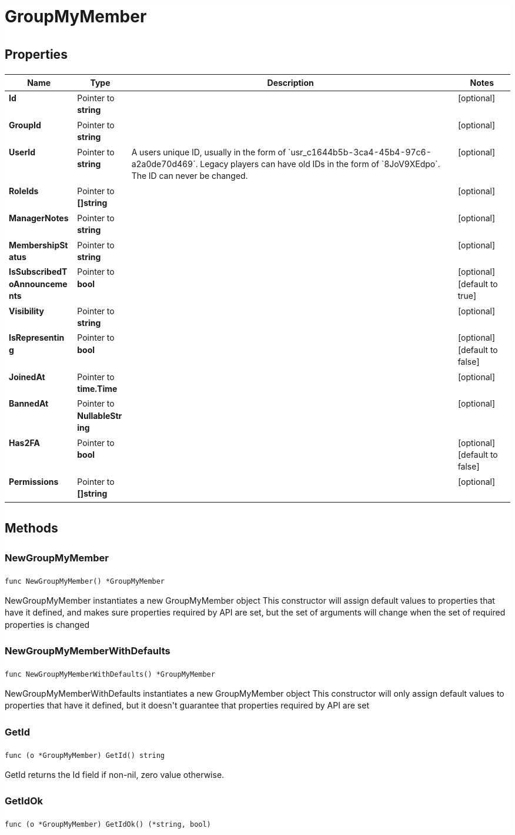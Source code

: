 # GroupMyMember

## Properties

Name | Type | Description | Notes
------------ | ------------- | ------------- | -------------
**Id** | Pointer to **string** |  | [optional] 
**GroupId** | Pointer to **string** |  | [optional] 
**UserId** | Pointer to **string** | A users unique ID, usually in the form of &#x60;usr_c1644b5b-3ca4-45b4-97c6-a2a0de70d469&#x60;. Legacy players can have old IDs in the form of &#x60;8JoV9XEdpo&#x60;. The ID can never be changed. | [optional] 
**RoleIds** | Pointer to **[]string** |  | [optional] 
**ManagerNotes** | Pointer to **string** |  | [optional] 
**MembershipStatus** | Pointer to **string** |  | [optional] 
**IsSubscribedToAnnouncements** | Pointer to **bool** |  | [optional] [default to true]
**Visibility** | Pointer to **string** |  | [optional] 
**IsRepresenting** | Pointer to **bool** |  | [optional] [default to false]
**JoinedAt** | Pointer to **time.Time** |  | [optional] 
**BannedAt** | Pointer to **NullableString** |  | [optional] 
**Has2FA** | Pointer to **bool** |  | [optional] [default to false]
**Permissions** | Pointer to **[]string** |  | [optional] 

## Methods

### NewGroupMyMember

`func NewGroupMyMember() *GroupMyMember`

NewGroupMyMember instantiates a new GroupMyMember object
This constructor will assign default values to properties that have it defined,
and makes sure properties required by API are set, but the set of arguments
will change when the set of required properties is changed

### NewGroupMyMemberWithDefaults

`func NewGroupMyMemberWithDefaults() *GroupMyMember`

NewGroupMyMemberWithDefaults instantiates a new GroupMyMember object
This constructor will only assign default values to properties that have it defined,
but it doesn't guarantee that properties required by API are set

### GetId

`func (o *GroupMyMember) GetId() string`

GetId returns the Id field if non-nil, zero value otherwise.

### GetIdOk

`func (o *GroupMyMember) GetIdOk() (*string, bool)`

